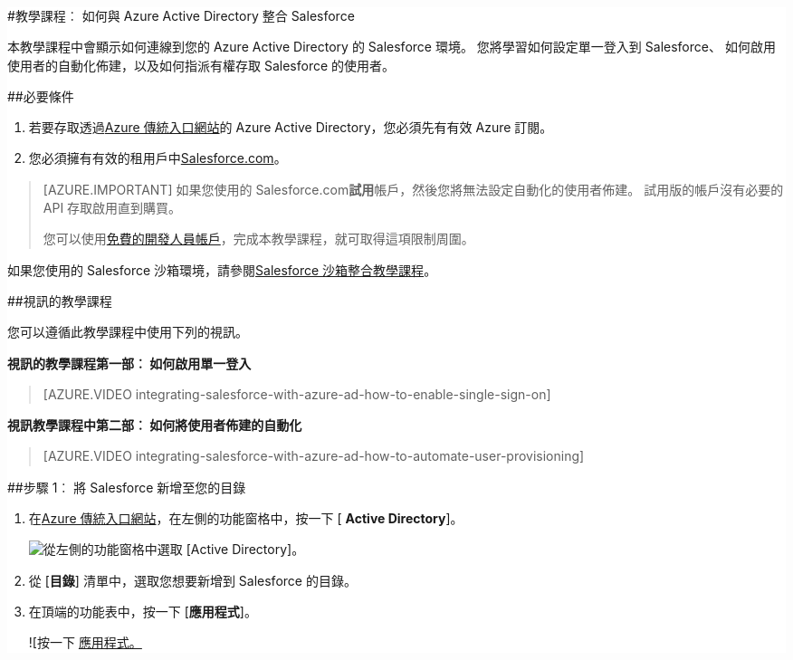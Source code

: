 <properties
    pageTitle="教學課程︰ Azure Active Directory 整合 Salesforce |Microsoft Azure"
    description="瞭解如何使用 Azure Active Directory 中的 Salesforce，若要啟用單一登入，自動化佈建和更多 ！"
    services="active-directory"
    documentationCenter=""
    authors="asmalser-msft"
    manager="femila"
    editor=""/>

<tags
    ms.service="active-directory"
    ms.devlang="na"
    ms.topic="article"
    ms.tgt_pltfrm="na"
    ms.workload="identity"
    ms.date="05/16/2016"
    ms.author="asmalser-msft"/>

#<a name="tutorial-how-to-integrate-salesforce-with-azure-active-directory"></a>教學課程︰ 如何與 Azure Active Directory 整合 Salesforce

本教學課程中會顯示如何連線到您的 Azure Active Directory 的 Salesforce 環境。 您將學習如何設定單一登入到 Salesforce、 如何啟用使用者的自動化佈建，以及如何指派有權存取 Salesforce 的使用者。

##<a name="prerequisites"></a>必要條件

1. 若要存取透過[Azure 傳統入口網站](https://manage.windowsazure.com)的 Azure Active Directory，您必須先有有效 Azure 訂閱。

2. 您必須擁有有效的租用戶中[Salesforce.com](https://www.salesforce.com/)。

> [AZURE.IMPORTANT] 如果您使用的 Salesforce.com**試用**帳戶，然後您將無法設定自動化的使用者佈建。 試用版的帳戶沒有必要的 API 存取啟用直到購買。
> 
> 您可以使用[免費的開發人員帳戶](https://developer.salesforce.com/signup)，完成本教學課程，就可取得這項限制周圍。

如果您使用的 Salesforce 沙箱環境，請參閱[Salesforce 沙箱整合教學課程](https://go.microsoft.com/fwLink/?LinkID=521879)。

##<a name="video-tutorials"></a>視訊的教學課程

您可以遵循此教學課程中使用下列的視訊。

**視訊的教學課程第一部︰ 如何啟用單一登入**

> [AZURE.VIDEO integrating-salesforce-with-azure-ad-how-to-enable-single-sign-on]

**視訊教學課程中第二部︰ 如何將使用者佈建的自動化**

> [AZURE.VIDEO integrating-salesforce-with-azure-ad-how-to-automate-user-provisioning]

##<a name="step-1-add-salesforce-to-your-directory"></a>步驟 1︰ 將 Salesforce 新增至您的目錄

1. 在[Azure 傳統入口網站](https://manage.windowsazure.com)，在左側的功能窗格中，按一下 [ **Active Directory**]。

    ![從左側的功能窗格中選取 [Active Directory]。][0]

2. 從 [**目錄**] 清單中，選取您想要新增到 Salesforce 的目錄。

3. 在頂端的功能表中，按一下 [**應用程式**]。

    ![按一下 [應用程式。][1]


[0]: ./media/active-directory-saas-salesforce-tutorial/azure-active-directory.png
[1]: ./media/active-directory-saas-salesforce-tutorial/applications-tab.png
[2]: ./media/active-directory-saas-salesforce-tutorial/add-app.png
[3]: ./media/active-directory-saas-salesforce-tutorial/add-app-gallery.png
[4]: ./media/active-directory-saas-salesforce-tutorial/add-salesforce.png
[5]: ./media/active-directory-saas-salesforce-tutorial/salesforce-added.png
[6]: ./media/active-directory-saas-salesforce-tutorial/config-sso.png
[7]: ./media/active-directory-saas-salesforce-tutorial/select-azure-ad-sso.png
[8]: ./media/active-directory-saas-salesforce-tutorial/config-app-settings.png
[9]: ./media/active-directory-saas-salesforce-tutorial/download-certificate.png
[10]: ./media/active-directory-saas-salesforce-tutorial/sf-admin-sso.png
[11]: ./media/active-directory-saas-salesforce-tutorial/sf-admin-sso-edit.png
[12]: ./media/active-directory-saas-salesforce-tutorial/sf-enable-saml.png
[13]: ./media/active-directory-saas-salesforce-tutorial/sf-admin-sso-new.png
[14]: ./media/active-directory-saas-salesforce-tutorial/sf-saml-config.png
[15]: ./media/active-directory-saas-salesforce-tutorial/sf-my-domain.png
[16]: ./media/active-directory-saas-salesforce-tutorial/sf-edit-auth-config.png
[17]: ./media/active-directory-saas-salesforce-tutorial/sf-auth-config.png
[18]: ./media/active-directory-saas-salesforce-tutorial/sso-confirm.png
[19]: ./media/active-directory-saas-salesforce-tutorial/sso-notification.png
[20]: ./media/active-directory-saas-salesforce-tutorial/config-prov.png
[21]: ./media/active-directory-saas-salesforce-tutorial/config-prov-dialog.png
[22]: ./media/active-directory-saas-salesforce-tutorial/sf-my-settings.png
[23]: ./media/active-directory-saas-salesforce-tutorial/sf-personal-reset.png
[24]: ./media/active-directory-saas-salesforce-tutorial/sf-reset-token.png
[25]: ./media/active-directory-saas-salesforce-tutorial/got-the-token.png
[26]: ./media/active-directory-saas-salesforce-tutorial/prov-confirm.png
[27]: ./media/active-directory-saas-salesforce-tutorial/assign-users.png
[28]: ./media/active-directory-saas-salesforce-tutorial/assign-confirm.png
[29]: ./media/active-directory-saas-salesforce-tutorial/assign-sf-profile.png